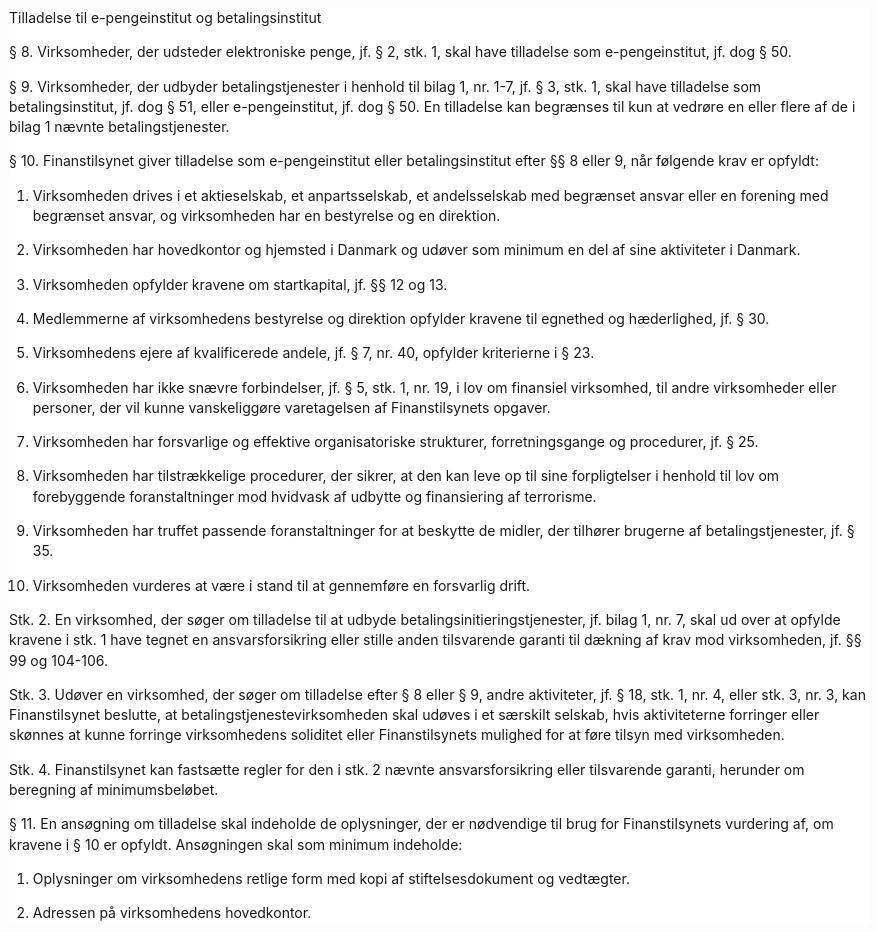 Tilladelse til e-pengeinstitut og betalingsinstitut

§ 8. Virksomheder, der udsteder elektroniske penge, jf. § 2, stk. 1, skal have tilladelse som e-pengeinstitut, jf. dog § 50.

§ 9. Virksomheder, der udbyder betalingstjenester i henhold til bilag 1, nr. 1-7, jf. § 3, stk. 1, skal have tilladelse som betalingsinstitut, jf. dog § 51, eller e-pengeinstitut, jf. dog § 50. En tilladelse kan begrænses til kun at vedrøre en eller flere af de i bilag 1 nævnte betalingstjenester.

§ 10. Finanstilsynet giver tilladelse som e-pengeinstitut eller betalingsinstitut efter §§ 8 eller 9, når følgende krav er opfyldt:

1) Virksomheden drives i et aktieselskab, et anpartsselskab, et andelsselskab med begrænset ansvar eller en forening med begrænset ansvar, og virksomheden har en bestyrelse og en direktion.

2) Virksomheden har hovedkontor og hjemsted i Danmark og udøver som minimum en del af sine aktiviteter i Danmark.

3) Virksomheden opfylder kravene om startkapital, jf. §§ 12 og 13.

4) Medlemmerne af virksomhedens bestyrelse og direktion opfylder kravene til egnethed og hæderlighed, jf. § 30.

5) Virksomhedens ejere af kvalificerede andele, jf. § 7, nr. 40, opfylder kriterierne i § 23.

6) Virksomheden har ikke snævre forbindelser, jf. § 5, stk. 1, nr. 19, i lov om finansiel virksomhed, til andre virksomheder eller personer, der vil kunne vanskeliggøre varetagelsen af Finanstilsynets opgaver.

7) Virksomheden har forsvarlige og effektive organisatoriske strukturer, forretningsgange og procedurer, jf. § 25.

8) Virksomheden har tilstrækkelige procedurer, der sikrer, at den kan leve op til sine forpligtelser i henhold til lov om forebyggende foranstaltninger mod hvidvask af udbytte og finansiering af terrorisme.

9) Virksomheden har truffet passende foranstaltninger for at beskytte de midler, der tilhører brugerne af betalingstjenester, jf. § 35.

10) Virksomheden vurderes at være i stand til at gennemføre en forsvarlig drift.

Stk. 2. En virksomhed, der søger om tilladelse til at udbyde betalingsinitieringstjenester, jf. bilag 1, nr. 7, skal ud over at opfylde kravene i stk. 1 have tegnet en ansvarsforsikring eller stille anden tilsvarende garanti til dækning af krav mod virksomheden, jf. §§ 99 og 104-106.

Stk. 3. Udøver en virksomhed, der søger om tilladelse efter § 8 eller § 9, andre aktiviteter, jf. § 18, stk. 1, nr. 4, eller stk. 3, nr. 3, kan Finanstilsynet beslutte, at betalingstjenestevirksomheden skal udøves i et særskilt selskab, hvis aktiviteterne forringer eller skønnes at kunne forringe virksomhedens soliditet eller Finanstilsynets mulighed for at føre tilsyn med virksomheden.

Stk. 4. Finanstilsynet kan fastsætte regler for den i stk. 2 nævnte ansvarsforsikring eller tilsvarende garanti, herunder om beregning af minimumsbeløbet.

§ 11. En ansøgning om tilladelse skal indeholde de oplysninger, der er nødvendige til brug for Finanstilsynets vurdering af, om kravene i § 10 er opfyldt. Ansøgningen skal som minimum indeholde:

1) Oplysninger om virksomhedens retlige form med kopi af stiftelsesdokument og vedtægter.

2) Adressen på virksomhedens hovedkontor.

